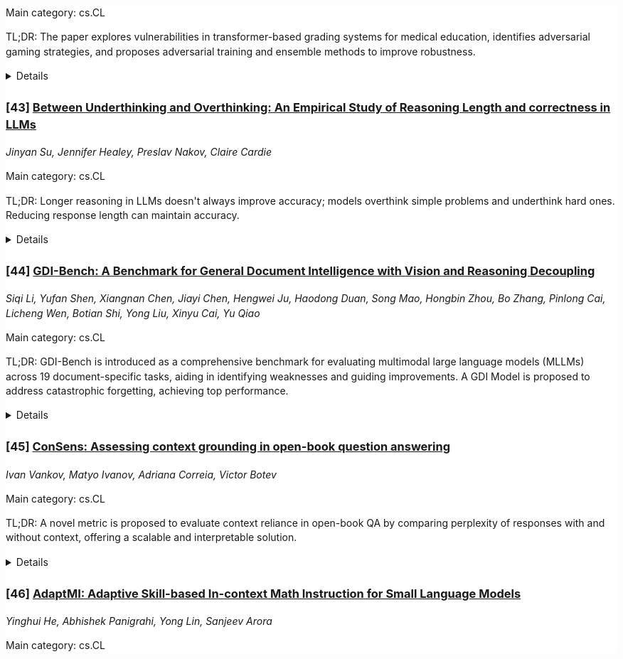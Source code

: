 Main category: cs.CL

TL;DR: The paper explores vulnerabilities in transformer-based grading systems for medical education, identifies adversarial gaming strategies, and proposes adversarial training and ensemble methods to improve robustness.


<details><summary>Details</summary></details>


### [43] [Between Underthinking and Overthinking: An Empirical Study of Reasoning Length and correctness in LLMs](https://arxiv.org/abs/2505.00127)
*Jinyan Su, Jennifer Healey, Preslav Nakov, Claire Cardie*

Main category: cs.CL

TL;DR: Longer reasoning in LLMs doesn't always improve accuracy; models overthink simple problems and underthink hard ones. Reducing response length can maintain accuracy.


<details><summary>Details</summary></details>


### [44] [GDI-Bench: A Benchmark for General Document Intelligence with Vision and Reasoning Decoupling](https://arxiv.org/abs/2505.00063)
*Siqi Li, Yufan Shen, Xiangnan Chen, Jiayi Chen, Hengwei Ju, Haodong Duan, Song Mao, Hongbin Zhou, Bo Zhang, Pinlong Cai, Licheng Wen, Botian Shi, Yong Liu, Xinyu Cai, Yu Qiao*

Main category: cs.CL

TL;DR: GDI-Bench is introduced as a comprehensive benchmark for evaluating multimodal large language models (MLLMs) across 19 document-specific tasks, aiding in identifying weaknesses and guiding improvements. A GDI Model is proposed to address catastrophic forgetting, achieving top performance.


<details><summary>Details</summary></details>


### [45] [ConSens: Assessing context grounding in open-book question answering](https://arxiv.org/abs/2505.00065)
*Ivan Vankov, Matyo Ivanov, Adriana Correia, Victor Botev*

Main category: cs.CL

TL;DR: A novel metric is proposed to evaluate context reliance in open-book QA by comparing perplexity of responses with and without context, offering a scalable and interpretable solution.


<details><summary>Details</summary></details>


### [46] [AdaptMI: Adaptive Skill-based In-context Math Instruction for Small Language Models](https://arxiv.org/abs/2505.00147)
*Yinghui He, Abhishek Panigrahi, Yong Lin, Sanjeev Arora*

Main category: cs.CL
